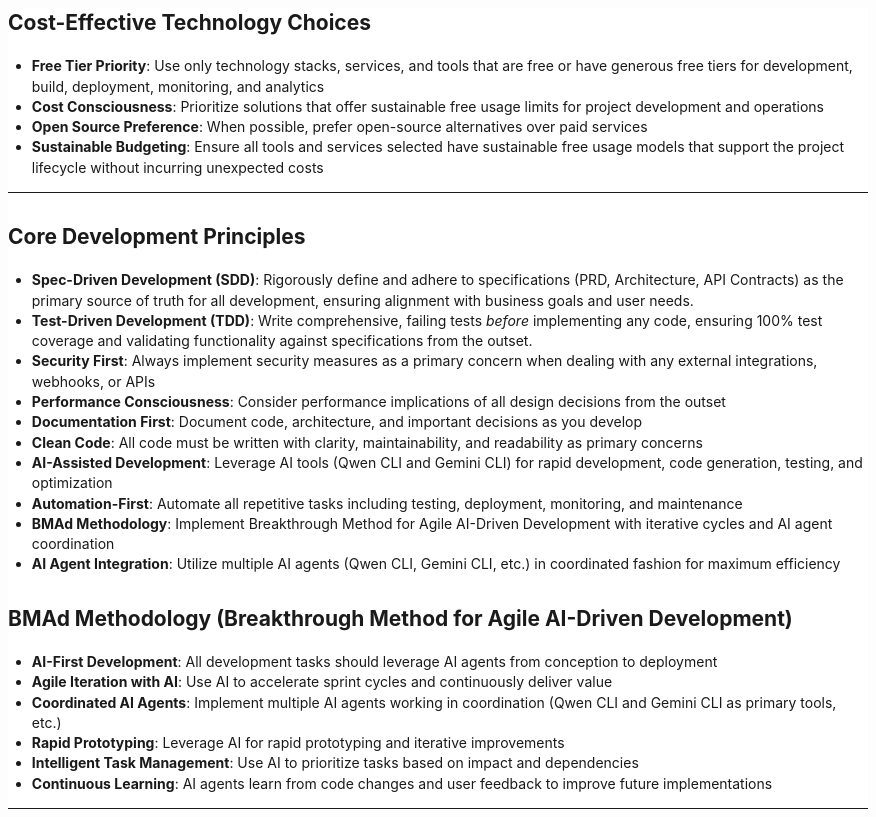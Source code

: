 
## Cost-Effective Technology Choices

*   **Free Tier Priority**: Use only technology stacks, services, and tools that are free or have generous free tiers for development, build, deployment, monitoring, and analytics
*   **Cost Consciousness**: Prioritize solutions that offer sustainable free usage limits for project development and operations
*   **Open Source Preference**: When possible, prefer open-source alternatives over paid services
*   **Sustainable Budgeting**: Ensure all tools and services selected have sustainable free usage models that support the project lifecycle without incurring unexpected costs

---

## Core Development Principles

*   **Spec-Driven Development (SDD)**: Rigorously define and adhere to specifications (PRD, Architecture, API Contracts) as the primary source of truth for all development, ensuring alignment with business goals and user needs.
*   **Test-Driven Development (TDD)**: Write comprehensive, failing tests *before* implementing any code, ensuring 100% test coverage and validating functionality against specifications from the outset.
*   **Security First**: Always implement security measures as a primary concern when dealing with any external integrations, webhooks, or APIs
*   **Performance Consciousness**: Consider performance implications of all design decisions from the outset
*   **Documentation First**: Document code, architecture, and important decisions as you develop
*   **Clean Code**: All code must be written with clarity, maintainability, and readability as primary concerns
*   **AI-Assisted Development**: Leverage AI tools (Qwen CLI and Gemini CLI) for rapid development, code generation, testing, and optimization
*   **Automation-First**: Automate all repetitive tasks including testing, deployment, monitoring, and maintenance
*   **BMAd Methodology**: Implement Breakthrough Method for Agile AI-Driven Development with iterative cycles and AI agent coordination
*   **AI Agent Integration**: Utilize multiple AI agents (Qwen CLI, Gemini CLI, etc.) in coordinated fashion for maximum efficiency

## BMAd Methodology (Breakthrough Method for Agile AI-Driven Development)

*   **AI-First Development**: All development tasks should leverage AI agents from conception to deployment
*   **Agile Iteration with AI**: Use AI to accelerate sprint cycles and continuously deliver value
*   **Coordinated AI Agents**: Implement multiple AI agents working in coordination (Qwen CLI and Gemini CLI as primary tools, etc.)
*   **Rapid Prototyping**: Leverage AI for rapid prototyping and iterative improvements
*   **Intelligent Task Management**: Use AI to prioritize tasks based on impact and dependencies
*   **Continuous Learning**: AI agents learn from code changes and user feedback to improve future implementations

---
